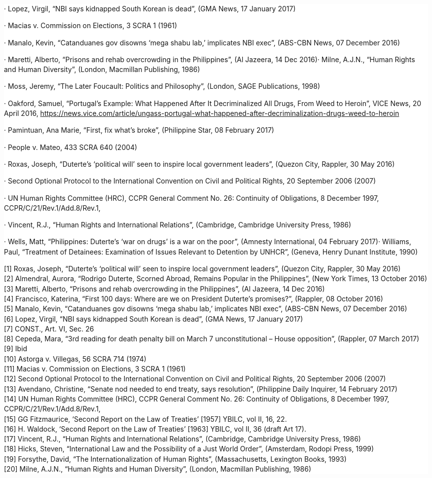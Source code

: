 · Lopez, Virgil, “NBI says kidnapped South Korean is dead”, (GMA News, 17 January 2017)

· Macias v. Commission on Elections, 3 SCRA 1 (1961)

· Manalo, Kevin, “Catanduanes gov disowns ‘mega shabu lab,’ implicates NBI exec”, (ABS-CBN News, 07 December 2016)

· Maretti, Alberto, “Prisons and rehab overcrowding in the Philippines”, (Al Jazeera, 14 Dec 2016)· Milne, A.J.N., “Human Rights and Human Diversity”, (London, Macmillan Publishing, 1986)

· Moss, Jeremy, “The Later Foucault: Politics and Philosophy”, (London, SAGE Publications, 1998)

· Oakford, Samuel, “Portugal’s Example: What Happened After It Decriminalized All Drugs, From Weed to Heroin”, VICE News, 20 April 2016, https://news.vice.com/article/ungass-portugal-what-happened-after-decriminalization-drugs-weed-to-heroin

· Pamintuan, Ana Marie, “First, fix what’s broke”, (Philippine Star, 08 February 2017)

· People v. Mateo, 433 SCRA 640 (2004)

· Roxas, Joseph, “Duterte’s ‘political will’ seen to inspire local government leaders”, (Quezon City, Rappler, 30 May 2016)

· Second Optional Protocol to the International Convention on Civil and Political Rights, 20 September 2006 (2007)

· UN Human Rights Committee (HRC), CCPR General Comment No. 26: Continuity of Obligations, 8 December 1997, CCPR/C/21/Rev.1/Add.8/Rev.1,

· Vincent, R.J., “Human Rights and International Relations”, (Cambridge, Cambridge University Press, 1986)

· Wells, Matt, “Philippines: Duterte’s ‘war on drugs’ is a war on the poor”, (Amnesty International, 04 February 2017)· Williams, Paul, “Treatment of Detainees: Examination of Issues Relevant to Detention by UNHCR”, (Geneva, Henry Dunant Institute, 1990) 

[1] Roxas, Joseph, “Duterte’s ‘political will’ seen to inspire local government leaders”, (Quezon City, Rappler, 30 May 2016) <br>
[2] Almendral, Aurora, “Rodrigo Duterte, Scorned Abroad, Remains Popular in the Philippines”, (New York Times, 13 October 2016) <br>
[3] Maretti, Alberto, “Prisons and rehab overcrowding in the Philippines”, (Al Jazeera, 14 Dec 2016) <br>
[4] Francisco, Katerina, “First 100 days: Where are we on President Duterte’s promises?”, (Rappler, 08 October 2016) <br>
[5] Manalo, Kevin, “Catanduanes gov disowns ‘mega shabu lab,’ implicates NBI exec”, (ABS-CBN News, 07 December 2016) <br>
[6] Lopez, Virgil, “NBI says kidnapped South Korean is dead”, (GMA News, 17 January 2017) <br>
[7] CONST., Art. VI, Sec. 26 <br>
[8] Cepeda, Mara, “3rd reading for death penalty bill on March 7 unconstitutional – House opposition”, (Rappler, 07 March 2017) <br>
[9] Ibid <br>
[10] Astorga v. Villegas, 56 SCRA 714 (1974) <br>
[11] Macias v. Commission on Elections, 3 SCRA 1 (1961) <br>
[12] Second Optional Protocol to the International Convention on Civil and Political Rights, 20 September 2006 (2007) <br>
[13] Avendano, Christine, “Senate nod needed to end treaty, says resolution”, (Philippine Daily Inquirer, 14 February 2017) <br>
[14] UN Human Rights Committee (HRC), CCPR General Comment No. 26: Continuity of Obligations, 8 December 1997, CCPR/C/21/Rev.1/Add.8/Rev.1, <br>
[15] GG Fitzmaurice, ‘Second Report on the Law of Treaties’ [1957] YBILC, vol II, 16, 22. <br>
[16] H. Waldock, ‘Second Report on the Law of Treaties’ [1963] YBILC, vol II, 36 (draft Art 17). <br>
[17] Vincent, R.J., “Human Rights and International Relations”, (Cambridge, Cambridge University Press, 1986) <br>
[18] Hicks, Steven, “International Law and the Possibility of a Just World Order”, (Amsterdam, Rodopi Press, 1999) <br>
[19] Forsythe, David, “The Internationalization of Human Rights”, (Massachusetts, Lexington Books, 1993) <br>
[20] Milne, A.J.N., “Human Rights and Human Diversity”, (London, Macmillan Publishing, 1986) <br>